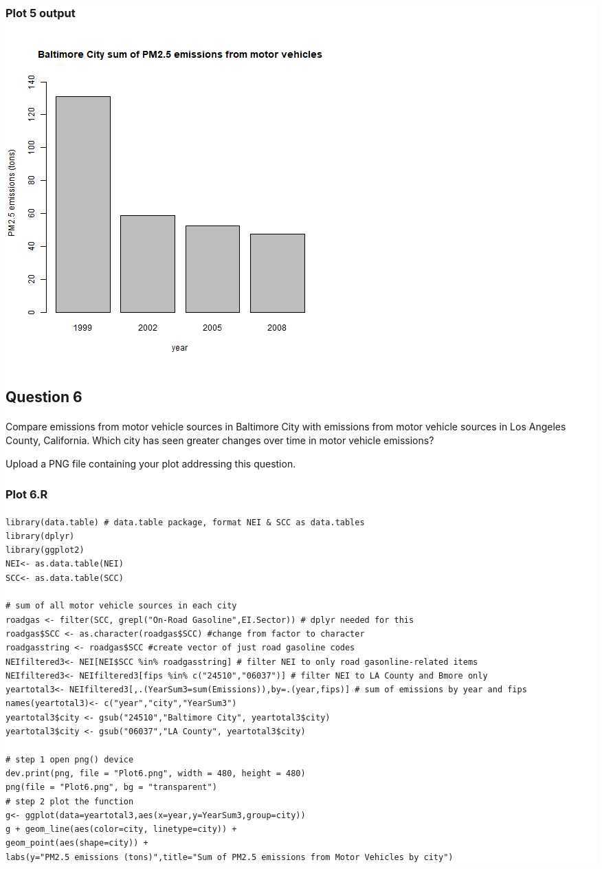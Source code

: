 ### Plot 5 output
![plot 5](Plot5.png)

## Question 6
Compare emissions from motor vehicle sources in Baltimore City with emissions from motor vehicle sources in Los Angeles County, California. Which city has seen greater changes over time in motor vehicle emissions?

Upload a PNG file containing your plot addressing this question.

### Plot 6.R
```
library(data.table) # data.table package, format NEI & SCC as data.tables
library(dplyr)
library(ggplot2)
NEI<- as.data.table(NEI)
SCC<- as.data.table(SCC)

# sum of all motor vehicle sources in each city
roadgas <- filter(SCC, grepl("On-Road Gasoline",EI.Sector)) # dplyr needed for this
roadgas$SCC <- as.character(roadgas$SCC) #change from factor to character
roadgasstring <- roadgas$SCC #create vector of just road gasoline codes
NEIfiltered3<- NEI[NEI$SCC %in% roadgasstring] # filter NEI to only road gasonline-related items
NEIfiltered3<- NEIfiltered3[fips %in% c("24510","06037")] # filter NEI to LA County and Bmore only
yeartotal3<- NEIfiltered3[,.(YearSum3=sum(Emissions)),by=.(year,fips)] # sum of emissions by year and fips
names(yeartotal3)<- c("year","city","YearSum3")
yeartotal3$city <- gsub("24510","Baltimore City", yeartotal3$city)
yeartotal3$city <- gsub("06037","LA County", yeartotal3$city)

# step 1 open png() device
dev.print(png, file = "Plot6.png", width = 480, height = 480)
png(file = "Plot6.png", bg = "transparent")
# step 2 plot the function
g<- ggplot(data=yeartotal3,aes(x=year,y=YearSum3,group=city))
g + geom_line(aes(color=city, linetype=city)) +
geom_point(aes(shape=city)) +
labs(y="PM2.5 emissions (tons)",title="Sum of PM2.5 emissions from Motor Vehicles by city") 
```
